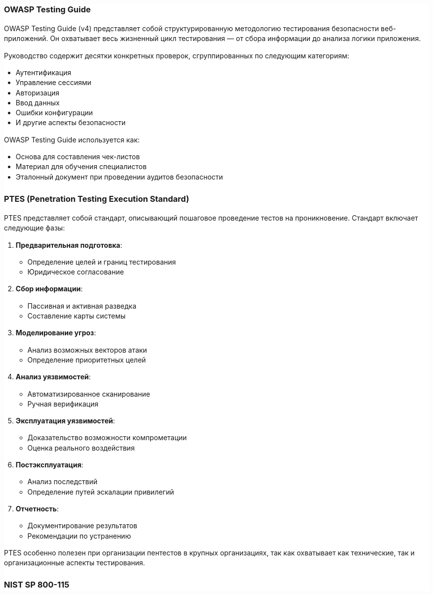 ### OWASP Testing Guide

OWASP Testing Guide (v4) представляет собой структурированную методологию тестирования безопасности веб-приложений. Он охватывает весь жизненный цикл тестирования — от сбора информации до анализа логики приложения. 

Руководство содержит десятки конкретных проверок, сгруппированных по следующим категориям:
- Аутентификация
- Управление сессиями
- Авторизация
- Ввод данных
- Ошибки конфигурации
- И другие аспекты безопасности

OWASP Testing Guide используется как:
- Основа для составления чек-листов
- Материал для обучения специалистов
- Эталонный документ при проведении аудитов безопасности

### PTES (Penetration Testing Execution Standard)

PTES представляет собой стандарт, описывающий пошаговое проведение тестов на проникновение. Стандарт включает следующие фазы:

1. **Предварительная подготовка**:
   - Определение целей и границ тестирования
   - Юридическое согласование

2. **Сбор информации**:
   - Пассивная и активная разведка
   - Составление карты системы

3. **Моделирование угроз**:
   - Анализ возможных векторов атаки
   - Определение приоритетных целей

4. **Анализ уязвимостей**:
   - Автоматизированное сканирование
   - Ручная верификация

5. **Эксплуатация уязвимостей**:
   - Доказательство возможности компрометации
   - Оценка реального воздействия

6. **Постэксплуатация**:
   - Анализ последствий
   - Определение путей эскалации привилегий

7. **Отчетность**:
   - Документирование результатов
   - Рекомендации по устранению

PTES особенно полезен при организации пентестов в крупных организациях, так как охватывает как технические, так и организационные аспекты тестирования.

### NIST SP 800-115
